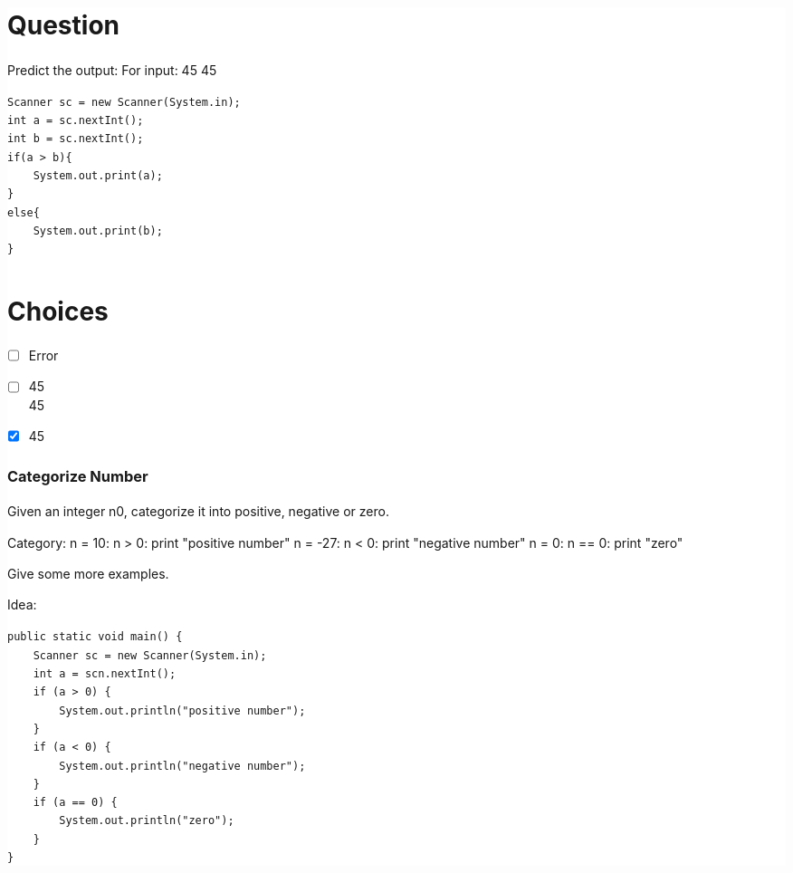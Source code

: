 



# Question
Predict the output:
For input: 45 45

```
Scanner sc = new Scanner(System.in);
int a = sc.nextInt();
int b = sc.nextInt();
if(a > b){
    System.out.print(a);
}
else{
    System.out.print(b);
}
```

# Choices
- [ ] Error
- [ ] 45<br>45
- [x] 45




### Categorize Number
Given an integer n0, categorize it into positive, negative or zero.

Category:
n = 10: n > 0: print "positive number"
n = -27: n < 0: print "negative number"
n = 0: n == 0: print "zero"

Give some more examples.

Idea:
```
public static void main() {
    Scanner sc = new Scanner(System.in);
    int a = scn.nextInt();
    if (a > 0) {
        System.out.println("positive number");
    }
    if (a < 0) {
        System.out.println("negative number");
    }
    if (a == 0) {
        System.out.println("zero");
    }
}
```
